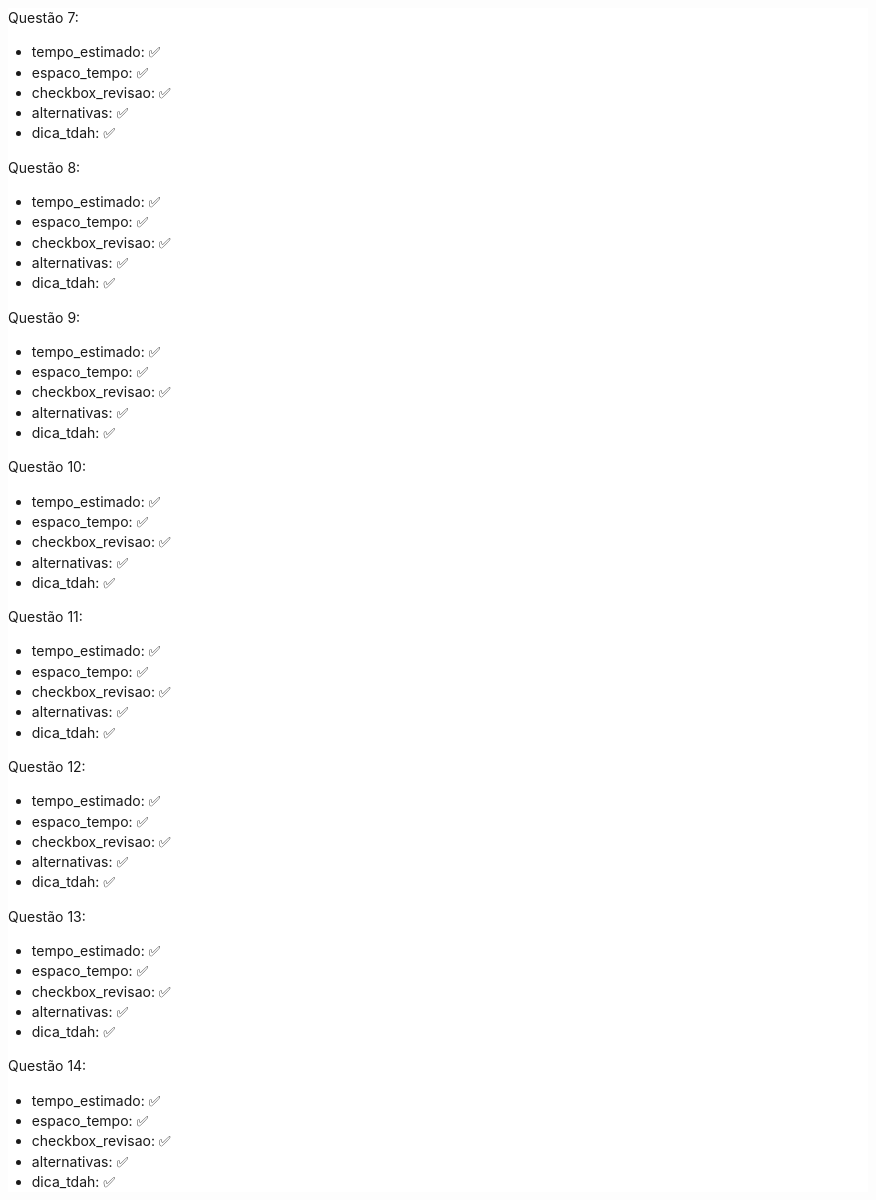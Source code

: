 Questão 7:
- tempo_estimado: ✅
- espaco_tempo: ✅
- checkbox_revisao: ✅
- alternativas: ✅
- dica_tdah: ✅

Questão 8:
- tempo_estimado: ✅
- espaco_tempo: ✅
- checkbox_revisao: ✅
- alternativas: ✅
- dica_tdah: ✅

Questão 9:
- tempo_estimado: ✅
- espaco_tempo: ✅
- checkbox_revisao: ✅
- alternativas: ✅
- dica_tdah: ✅

Questão 10:
- tempo_estimado: ✅
- espaco_tempo: ✅
- checkbox_revisao: ✅
- alternativas: ✅
- dica_tdah: ✅

Questão 11:
- tempo_estimado: ✅
- espaco_tempo: ✅
- checkbox_revisao: ✅
- alternativas: ✅
- dica_tdah: ✅

Questão 12:
- tempo_estimado: ✅
- espaco_tempo: ✅
- checkbox_revisao: ✅
- alternativas: ✅
- dica_tdah: ✅

Questão 13:
- tempo_estimado: ✅
- espaco_tempo: ✅
- checkbox_revisao: ✅
- alternativas: ✅
- dica_tdah: ✅

Questão 14:
- tempo_estimado: ✅
- espaco_tempo: ✅
- checkbox_revisao: ✅
- alternativas: ✅
- dica_tdah: ✅
